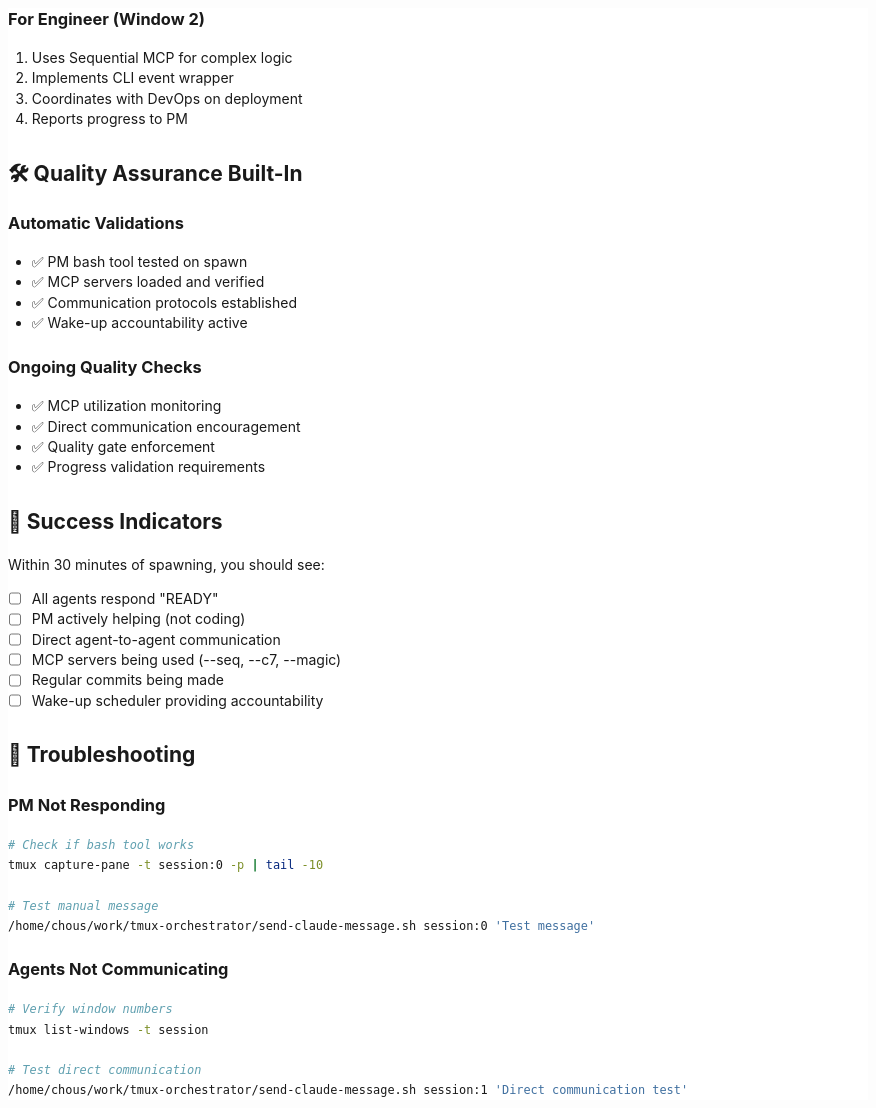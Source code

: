 ### For Engineer (Window 2)
1. Uses Sequential MCP for complex logic
2. Implements CLI event wrapper
3. Coordinates with DevOps on deployment
4. Reports progress to PM

## 🛠 **Quality Assurance Built-In**

### Automatic Validations
- ✅ PM bash tool tested on spawn
- ✅ MCP servers loaded and verified
- ✅ Communication protocols established
- ✅ Wake-up accountability active

### Ongoing Quality Checks
- ✅ MCP utilization monitoring
- ✅ Direct communication encouragement  
- ✅ Quality gate enforcement
- ✅ Progress validation requirements

## 🎯 **Success Indicators**

Within 30 minutes of spawning, you should see:
- [ ] All agents respond "READY"
- [ ] PM actively helping (not coding)
- [ ] Direct agent-to-agent communication
- [ ] MCP servers being used (--seq, --c7, --magic)
- [ ] Regular commits being made
- [ ] Wake-up scheduler providing accountability

## 🚨 **Troubleshooting**

### PM Not Responding
```bash
# Check if bash tool works
tmux capture-pane -t session:0 -p | tail -10

# Test manual message
/home/chous/work/tmux-orchestrator/send-claude-message.sh session:0 'Test message'
```

### Agents Not Communicating  
```bash
# Verify window numbers
tmux list-windows -t session

# Test direct communication
/home/chous/work/tmux-orchestrator/send-claude-message.sh session:1 'Direct communication test'
```
